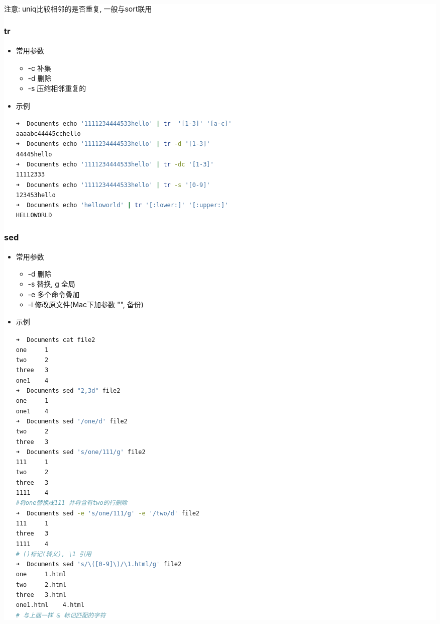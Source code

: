 注意: uniq比较相邻的是否重复, 一般与sort联用

### tr

-  常用参数
    - -c 补集
    - -d 删除
    - -s 压缩相邻重复的

-  示例

    ```bash
    ➜  Documents echo '1111234444533hello' | tr  '[1-3]' '[a-c]'
    aaaabc44445cchello
    ➜  Documents echo '1111234444533hello' | tr -d '[1-3]'
    44445hello
    ➜  Documents echo '1111234444533hello' | tr -dc '[1-3]'
    11112333
    ➜  Documents echo '1111234444533hello' | tr -s '[0-9]'
    123453hello
    ➜  Documents echo 'helloworld' | tr '[:lower:]' '[:upper:]'
    HELLOWORLD
    ```

### sed

-  常用参数
    - -d 删除
    - -s 替换, g 全局
    - -e 多个命令叠加
    - -i 修改原文件(Mac下加参数 "", 备份)
-  示例

    ```bash
    ➜  Documents cat file2
    one     1
    two     2
    three   3
    one1    4
    ➜  Documents sed "2,3d" file2
    one     1
    one1    4
    ➜  Documents sed '/one/d' file2
    two     2
    three   3
    ➜  Documents sed 's/one/111/g' file2
    111     1
    two     2
    three   3
    1111    4
    #将one替换成111 并将含有two的行删除
    ➜  Documents sed -e 's/one/111/g' -e '/two/d' file2
    111     1
    three   3
    1111    4
    # ()标记(转义), \1 引用
    ➜  Documents sed 's/\([0-9]\)/\1.html/g' file2
    one     1.html
    two     2.html
    three   3.html
    one1.html    4.html
    # 与上面一样 & 标记匹配的字符